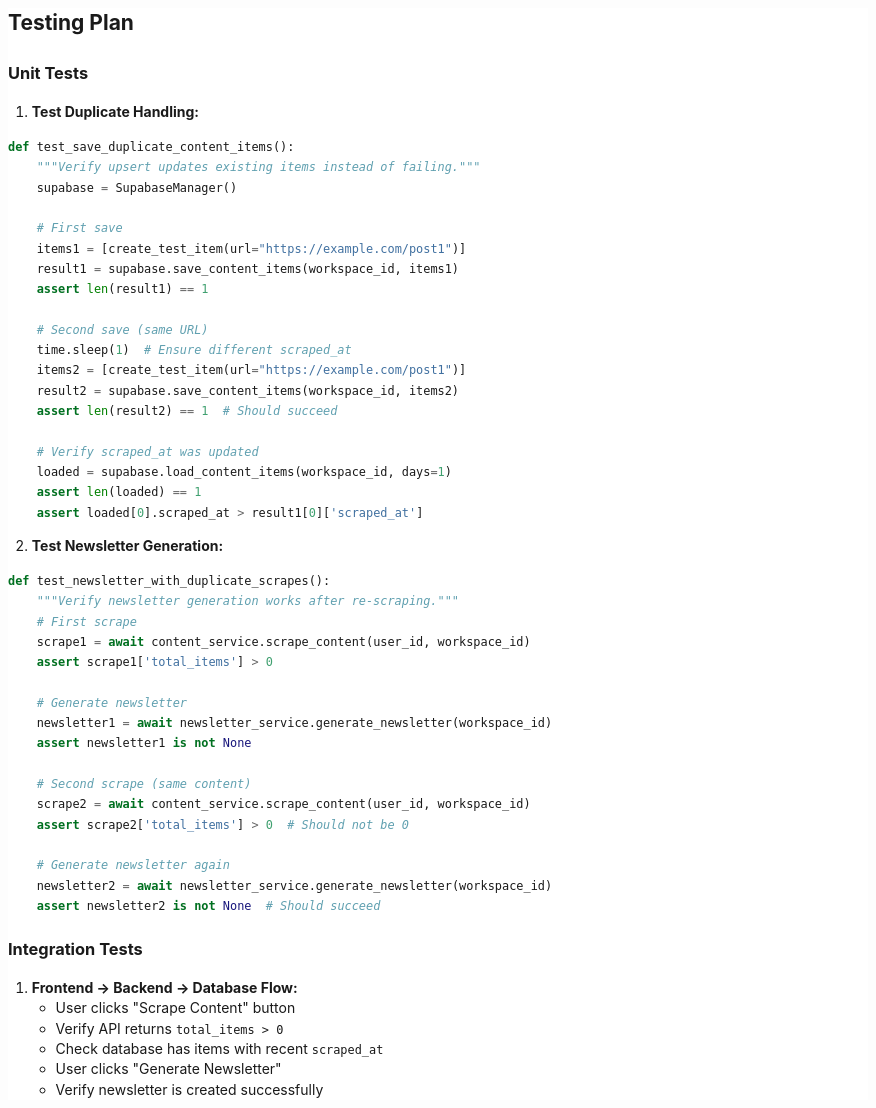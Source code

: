 
## Testing Plan

### Unit Tests

1. **Test Duplicate Handling:**
```python
def test_save_duplicate_content_items():
    """Verify upsert updates existing items instead of failing."""
    supabase = SupabaseManager()

    # First save
    items1 = [create_test_item(url="https://example.com/post1")]
    result1 = supabase.save_content_items(workspace_id, items1)
    assert len(result1) == 1

    # Second save (same URL)
    time.sleep(1)  # Ensure different scraped_at
    items2 = [create_test_item(url="https://example.com/post1")]
    result2 = supabase.save_content_items(workspace_id, items2)
    assert len(result2) == 1  # Should succeed

    # Verify scraped_at was updated
    loaded = supabase.load_content_items(workspace_id, days=1)
    assert len(loaded) == 1
    assert loaded[0].scraped_at > result1[0]['scraped_at']
```

2. **Test Newsletter Generation:**
```python
def test_newsletter_with_duplicate_scrapes():
    """Verify newsletter generation works after re-scraping."""
    # First scrape
    scrape1 = await content_service.scrape_content(user_id, workspace_id)
    assert scrape1['total_items'] > 0

    # Generate newsletter
    newsletter1 = await newsletter_service.generate_newsletter(workspace_id)
    assert newsletter1 is not None

    # Second scrape (same content)
    scrape2 = await content_service.scrape_content(user_id, workspace_id)
    assert scrape2['total_items'] > 0  # Should not be 0

    # Generate newsletter again
    newsletter2 = await newsletter_service.generate_newsletter(workspace_id)
    assert newsletter2 is not None  # Should succeed
```

### Integration Tests

1. **Frontend → Backend → Database Flow:**
   - User clicks "Scrape Content" button
   - Verify API returns `total_items > 0`
   - Check database has items with recent `scraped_at`
   - User clicks "Generate Newsletter"
   - Verify newsletter is created successfully
